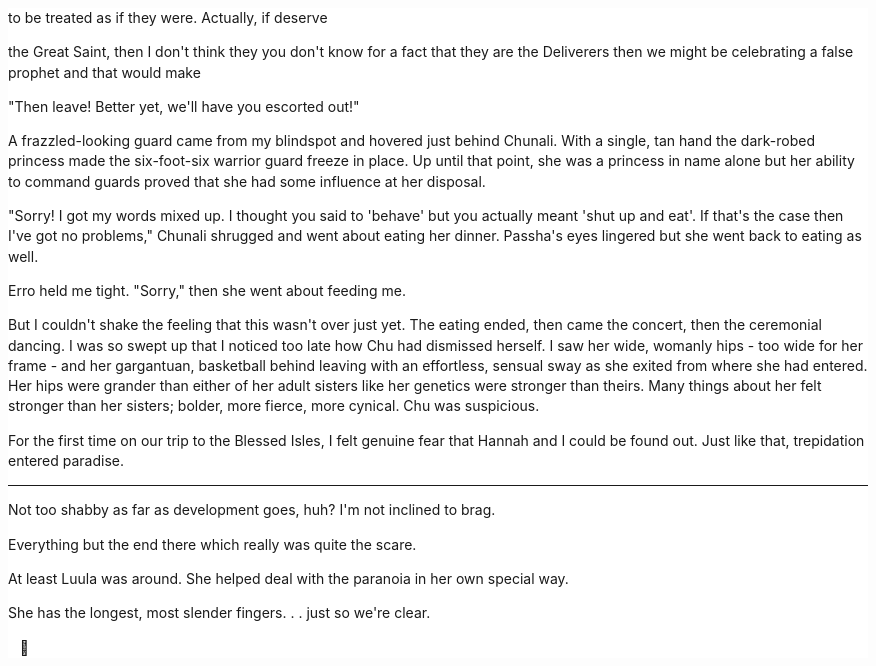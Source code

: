  to be treated as if they were. Actually, if 
 deserve
​

the Great Saint, then I don't think they
you don't know for a fact that they are the Deliverers then we might be celebrating a false 
prophet and that would make 
 
"Then leave! Better yet, we'll have you escorted out!" 
 
A frazzled-looking guard came from my blindspot and hovered just behind Chunali.  With a 
single, tan hand the dark-robed princess made the six-foot-six warrior guard freeze in place. 
Up until that point, she was a princess in name alone but her ability to command guards 
proved that she had some influence at her disposal.  
 
"Sorry! I got my words mixed up. I thought you said to 'behave' but you actually meant 
'shut up and eat'. If that's the case then I've got no problems," Chunali shrugged and went 
about eating her dinner. Passha's eyes lingered but she went back to eating as well.  
 
Erro held me tight. "Sorry," then she went about feeding me.  
 
But I couldn't shake the feeling that this wasn't over just yet. The eating ended, then came 
the concert, then the ceremonial dancing. I was so swept up that I noticed too late how Chu 
had dismissed herself. I saw her wide, womanly hips - too wide for her frame - and her 
gargantuan, basketball behind leaving with an effortless, sensual sway as she exited from 
where she had entered. Her hips were grander than either of her adult sisters like her 
genetics were stronger than theirs. Many things about her felt stronger than her sisters; 
bolder, more fierce, more cynical. Chu was suspicious. 
 
For the first time on our trip to the Blessed Isles, I felt genuine fear that Hannah and I could 
be found out. Just like that, trepidation entered paradise. 
 
__________ 
 
Not too shabby as far as development goes, huh? I'm not inclined to brag. 
 
Everything but the end there which really was quite the scare.  
 
At least Luula was around. She helped deal with the paranoia in her own special way. 
 
She has the longest, most slender fingers. . . just so we're clear.  

​
​
​
